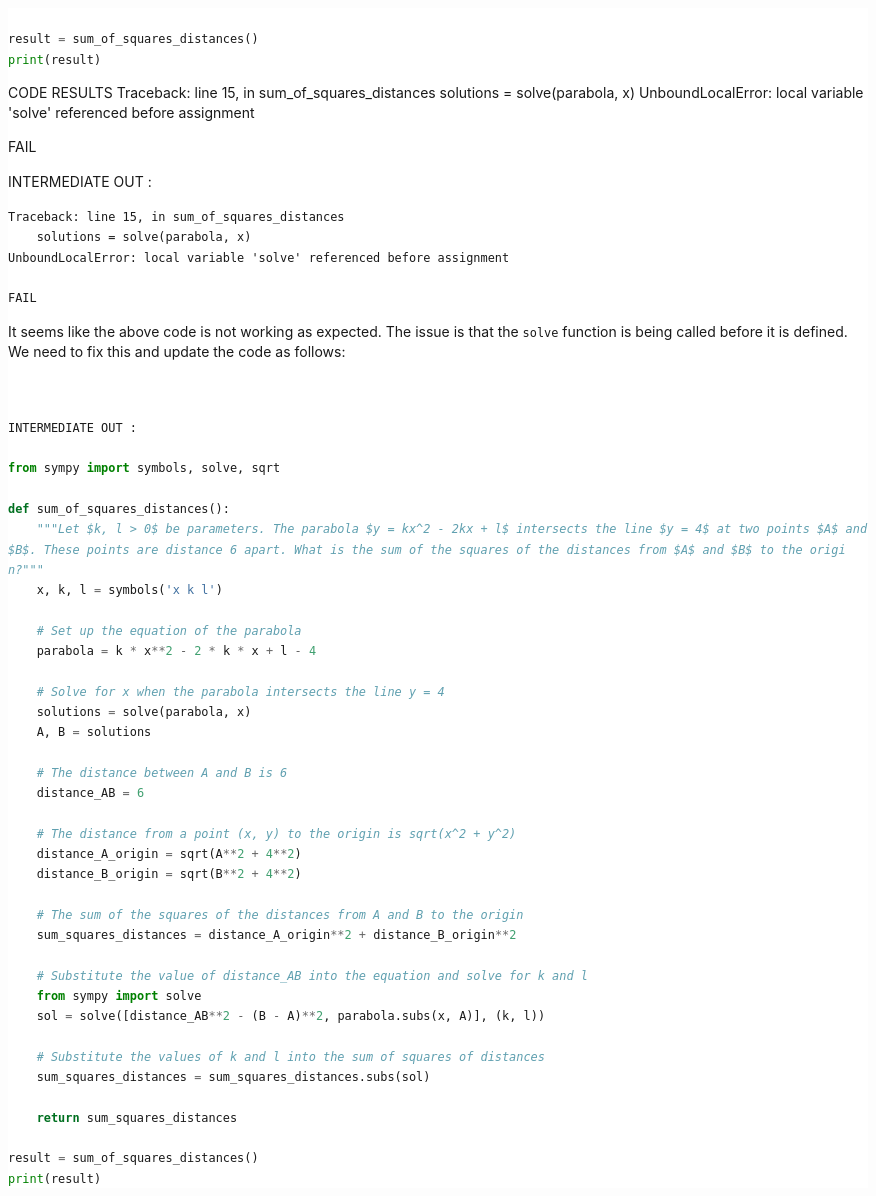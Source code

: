  ```python

result = sum_of_squares_distances()
print(result)
```

CODE RESULTS Traceback: line 15, in sum_of_squares_distances
    solutions = solve(parabola, x)
UnboundLocalError: local variable 'solve' referenced before assignment

FAIL


INTERMEDIATE OUT :
```output
Traceback: line 15, in sum_of_squares_distances
    solutions = solve(parabola, x)
UnboundLocalError: local variable 'solve' referenced before assignment

FAIL

```

It seems like the above code is not working as expected. The issue is that the `solve` function is being called before it is defined. We need to fix this and update the code as follows:

```python


INTERMEDIATE OUT :

from sympy import symbols, solve, sqrt

def sum_of_squares_distances():
    """Let $k, l > 0$ be parameters. The parabola $y = kx^2 - 2kx + l$ intersects the line $y = 4$ at two points $A$ and $B$. These points are distance 6 apart. What is the sum of the squares of the distances from $A$ and $B$ to the origin?"""
    x, k, l = symbols('x k l')

    # Set up the equation of the parabola
    parabola = k * x**2 - 2 * k * x + l - 4

    # Solve for x when the parabola intersects the line y = 4
    solutions = solve(parabola, x)
    A, B = solutions

    # The distance between A and B is 6
    distance_AB = 6

    # The distance from a point (x, y) to the origin is sqrt(x^2 + y^2)
    distance_A_origin = sqrt(A**2 + 4**2)
    distance_B_origin = sqrt(B**2 + 4**2)

    # The sum of the squares of the distances from A and B to the origin
    sum_squares_distances = distance_A_origin**2 + distance_B_origin**2

    # Substitute the value of distance_AB into the equation and solve for k and l
    from sympy import solve
    sol = solve([distance_AB**2 - (B - A)**2, parabola.subs(x, A)], (k, l))

    # Substitute the values of k and l into the sum of squares of distances
    sum_squares_distances = sum_squares_distances.subs(sol)

    return sum_squares_distances

result = sum_of_squares_distances()
print(result)
```